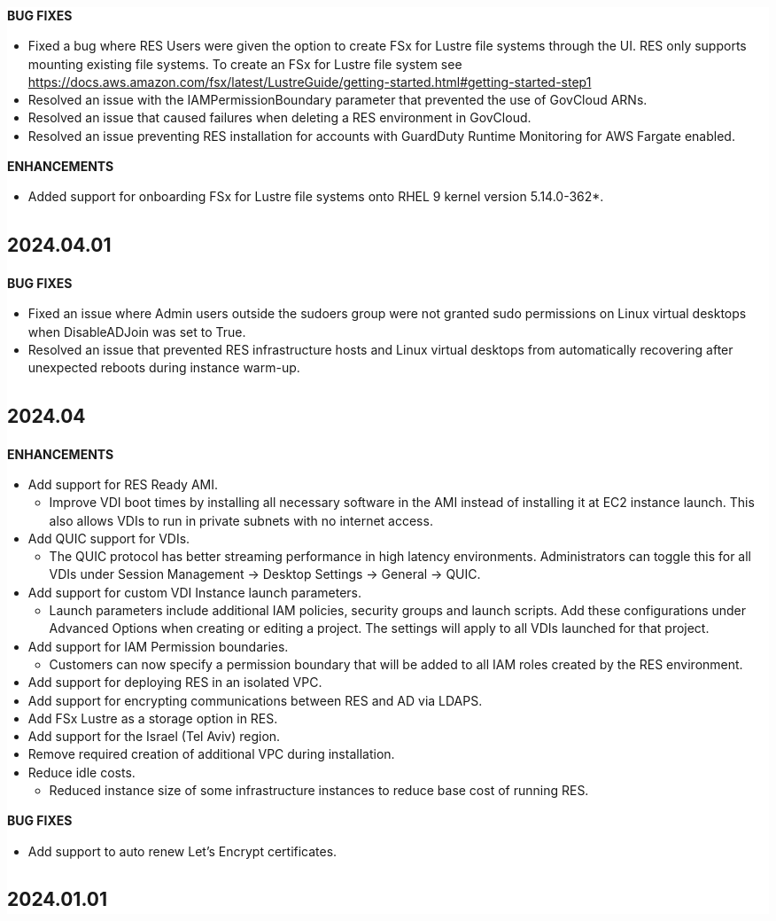 **BUG FIXES**

- Fixed a bug where RES Users were given the option to create FSx for Lustre file systems through the UI. RES only supports mounting existing file systems. To create an FSx for Lustre file system see https://docs.aws.amazon.com/fsx/latest/LustreGuide/getting-started.html#getting-started-step1
- Resolved an issue with the IAMPermissionBoundary parameter that prevented the use of GovCloud ARNs.
- Resolved an issue that caused failures when deleting a RES environment in GovCloud.
- Resolved an issue preventing RES installation for accounts with GuardDuty Runtime Monitoring for AWS Fargate enabled.

**ENHANCEMENTS**

- Added support for onboarding FSx for Lustre file systems onto RHEL 9 kernel version 5.14.0-362*.

2024.04.01
------

**BUG FIXES**

- Fixed an issue where Admin users outside the sudoers group were not granted sudo permissions on Linux virtual desktops when DisableADJoin was set to True.
- Resolved an issue that prevented RES infrastructure hosts and Linux virtual desktops from automatically recovering after unexpected reboots during instance warm-up.

2024.04
------

**ENHANCEMENTS**

- Add support for RES Ready AMI.
  - Improve VDI boot times by installing all necessary software in the AMI instead of installing it at EC2 instance launch. This also allows VDIs to run in private subnets with no internet access.
- Add QUIC support for VDIs.
  - The QUIC protocol has better streaming performance in high latency environments. Administrators can toggle this for all VDIs under Session Management → Desktop Settings → General → QUIC.
- Add support for custom VDI Instance launch parameters.
  - Launch parameters include additional IAM policies, security groups and launch scripts. Add these configurations under Advanced Options when creating or editing a project. The settings will apply to all VDIs launched for that project.
- Add support for IAM Permission boundaries.
  - Customers can now specify a permission boundary that will be added to all IAM roles created by the RES environment.
- Add support for deploying RES in an isolated VPC.
- Add support for encrypting communications between RES and AD via LDAPS.
- Add FSx Lustre as a storage option in RES.
- Add support for the Israel (Tel Aviv) region.
- Remove required creation of additional VPC during installation.
- Reduce idle costs.
  - Reduced instance size of some infrastructure instances to reduce base cost of running RES.

**BUG FIXES**

- Add support to auto renew Let’s Encrypt certificates.

2024.01.01
------
